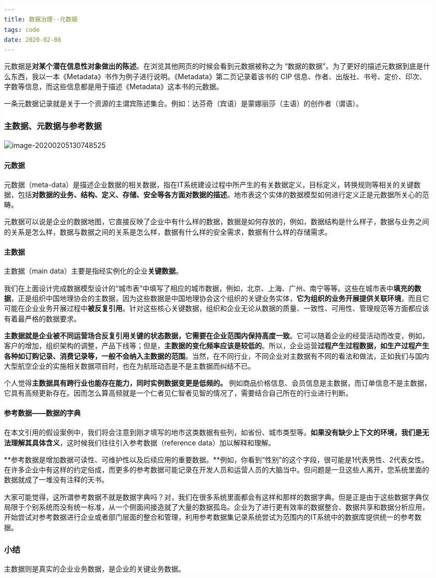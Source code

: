```yaml
---
title: 数据治理--元数据
tags: code
date: 2020-02-08
---
```


元数据是**对某个潜在信息性对象做出的陈述**。在浏览其他网页的时候会看到元数据被称之为 “数据的数据”。为了更好的描述元数据到底是什么东西，我以一本《Metadata》书作为例子进行说明。《Metadata》第二页记录着该书的 CIP 信息、作者、出版社、书号、定价、印次、字数等信息，而这些信息都是用于描述《Metadata》这本书的元数据。

一条元数据记录就是关于一个资源的主谓宾陈述集合。例如：达芬奇（宾语）是蒙娜丽莎（主语）的创作者（谓语）。



### 主数据、元数据与参考数据

![image-20200205130748525](https://tva1.sinaimg.cn/large/006tNbRwly1gblg3rfz5fj30i60d6qd5.jpg)

#### 元数据

元数据（meta-data）是描述企业数据的相关数据，指在IT系统建设过程中所产生的有关数据定义，目标定义，转换规则等相关的关键数据，包括**对数据的业务、结构、定义、存储、安全等各方面对数据的描述**。地市表这个实体的数据模型如何进行定义正是元数据所关心的范畴。

元数据可以说是企业的数据地图，它直接反映了企业中有什么样的数据，数据是如何存放的，例如，数据结构是什么样子，数据与业务之间的关系是怎么样，数据与数据之间的关系是怎么样，数据有什么样的安全需求，数据有什么样的存储需求。

#### 主数据

主数据（main data）主要是指经实例化的企业**关键数据**。

我们在上面设计完成数据模型设计的“城市表”中填写了相应的城市数据，例如，北京、上海、广州、南宁等等。这些在城市表中**填充的数据**，正是组织中国地理协会的主数据，因为这些数据是中国地理协会这个组织的关键业务实体，**它为组织的业务开展提供关联环境**，而且它可能在企业业务开展过程中**被反复引用**。针对这些核心关键数据，组织和企业无论从数据的质量、一致性、可用性、管理规范等方面都应该有着最严格的数据要求。

**主数据就是企业被不同运营场合反复引用关键的状态数据，它需要在企业范围内保持高度一致**。它可以随着企业的经营活动而改变，例如，客户的增加，组织架构的调整，产品下线等；但是，**主数据的变化频率应该是较低的**。所以，企业运营**过程产生过程数据，如生产过程产生各种如订购记录、消费记录等，一般不会纳入主数据的范围**。当然，在不同行业，不同企业对主数据有不同的看法和做法，正如我们与国内大型航空企业的实施相关数据项目时，也在为航班动态是不是主数据而纠结不已。

个人觉得**主数据具有跨行业也能存在能力，同时实例数据变更是低频的。** 例如商品价格信息、会员信息是主数据，而订单信息不是主数据，它具有高频更新存在。因而怎么算高频就是一个仁者见仁智者见智的情况了，需要结合自己所在的行业进行判断。

#### 参考数据——数据的字典

在本文引用的假设案例中，我们将会注意到刚才填写的地市这类数据有些列，如省份、城市类型等。**如果没有缺少上下文的环境，我们是无法理解其具体含义**，这时候我们往往引入参考数据（reference data）加以解释和理解。

**参考数据是增加数据可读性、可维护性以及后续应用的重要数据。**例如，你看到“性别”的这个字段，很可能是1代表男性、2代表女性。在许多企业中有这样的约定俗成，而更多的参考数据可能记录在开发人员和运营人员的大脑当中。但问题是一旦这些人离开，您系统里面的数据就成了一堆没有注释的天书。

大家可能觉得，这所谓参考数据不就是数据字典吗？对，我们在很多系统里面都会有这样和那样的数据字典。但是正是由于这些数据字典仅局限于个别系统而没有统一标准，从一个侧面间接造就了大量的数据孤岛。企业为了进行更有效率的数据整合、数据共享和数据分析应用，开始尝试对参考数据进行企业或者部门层面的整合和管理，利用参考数据集记录系统尝试为范围内的IT系统中的数据库提供统一的参考数据。

### 小结

主数据则是真实的企业业务数据，是企业的关键业务数据。
